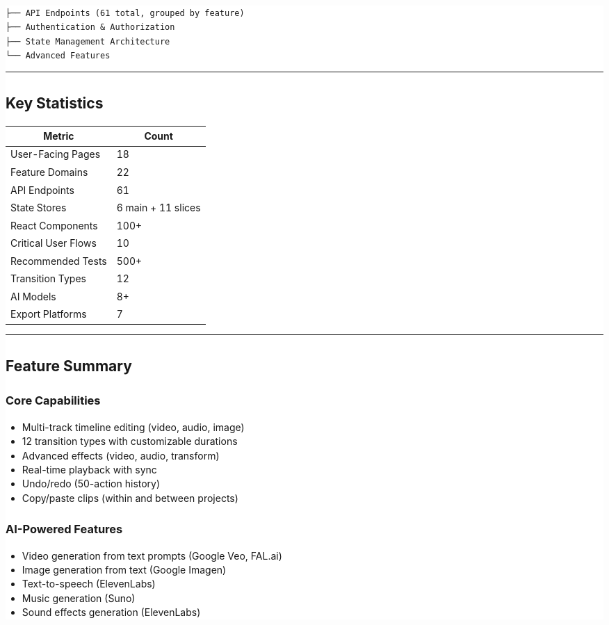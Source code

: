 ```
├── API Endpoints (61 total, grouped by feature)
├── Authentication & Authorization
├── State Management Architecture
└── Advanced Features
```

---

## Key Statistics

| Metric              | Count              |
| ------------------- | ------------------ |
| User-Facing Pages   | 18                 |
| Feature Domains     | 22                 |
| API Endpoints       | 61                 |
| State Stores        | 6 main + 11 slices |
| React Components    | 100+               |
| Critical User Flows | 10                 |
| Recommended Tests   | 500+               |
| Transition Types    | 12                 |
| AI Models           | 8+                 |
| Export Platforms    | 7                  |

---

## Feature Summary

### Core Capabilities

- Multi-track timeline editing (video, audio, image)
- 12 transition types with customizable durations
- Advanced effects (video, audio, transform)
- Real-time playback with sync
- Undo/redo (50-action history)
- Copy/paste clips (within and between projects)

### AI-Powered Features

- Video generation from text prompts (Google Veo, FAL.ai)
- Image generation from text (Google Imagen)
- Text-to-speech (ElevenLabs)
- Music generation (Suno)
- Sound effects generation (ElevenLabs)
